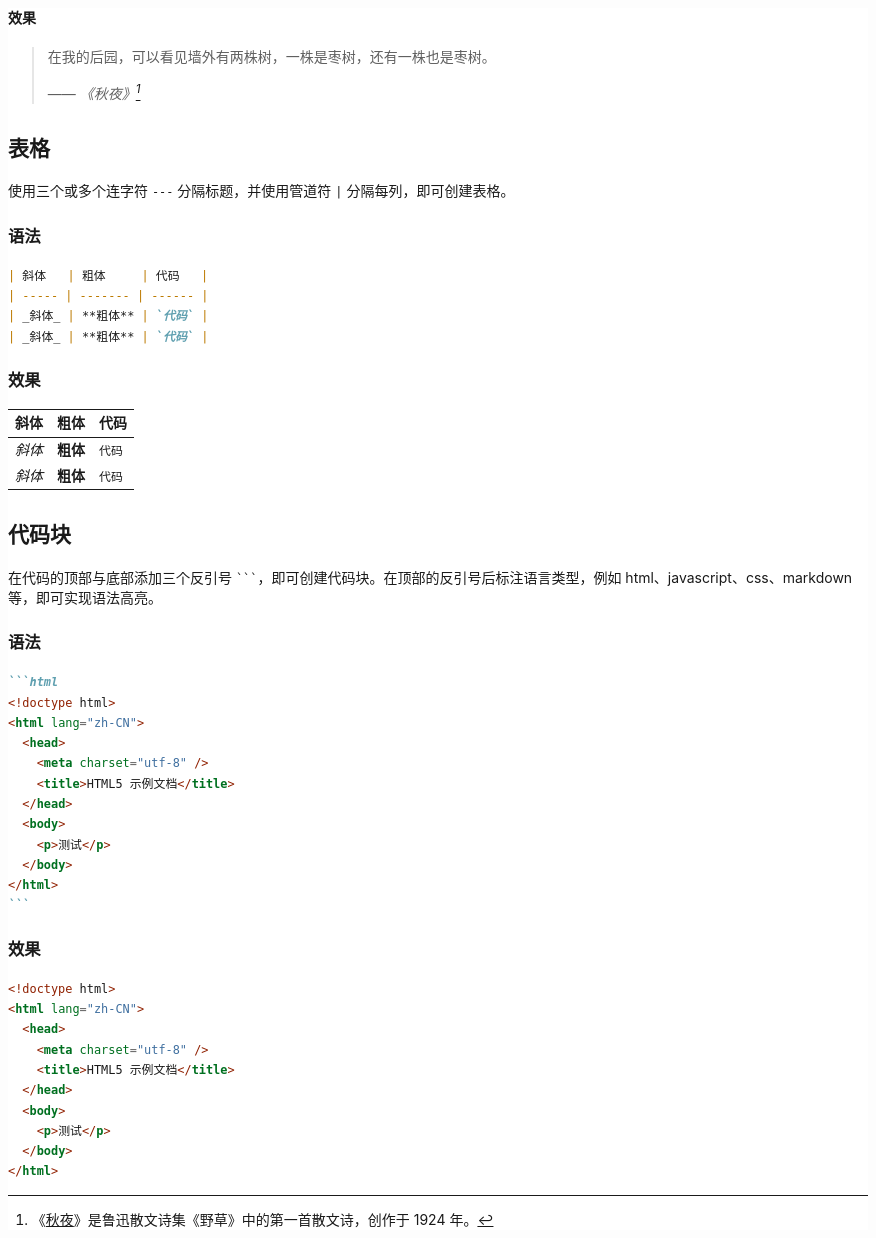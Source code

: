 #### 效果

> 在我的后园，可以看见墙外有两株树，一株是枣树，还有一株也是枣树。
>
> —— <cite>《秋夜》[^1]</cite>

[^1]: 《[秋夜](https://zh.wikisource.org/wiki/%E7%A7%8B%E5%A4%9C_(%E9%AD%AF%E8%BF%85))》是鲁迅散文诗集《野草》中的第一首散文诗，创作于 1924 年。

## 表格

使用三个或多个连字符 `---` 分隔标题，并使用管道符 `|` 分隔每列，即可创建表格。

### 语法

```markdown
| 斜体   | 粗体     | 代码   |
| ----- | ------- | ------ |
| _斜体_ | **粗体** | `代码` |
| _斜体_ | **粗体** | `代码` |
```

### 效果

| 斜体   | 粗体     | 代码   |
| ----- | -------- | ----- |
| _斜体_ | **粗体** | `代码` |
| _斜体_ | **粗体** | `代码` |

## 代码块

在代码的顶部与底部添加三个反引号 ```` ``` ````，即可创建代码块。在顶部的反引号后标注语言类型，例如 html、javascript、css、markdown 等，即可实现语法高亮。

### 语法

````markdown
```html
<!doctype html>
<html lang="zh-CN">
  <head>
    <meta charset="utf-8" />
    <title>HTML5 示例文档</title>
  </head>
  <body>
    <p>测试</p>
  </body>
</html>
```
````

### 效果

```html
<!doctype html>
<html lang="zh-CN">
  <head>
    <meta charset="utf-8" />
    <title>HTML5 示例文档</title>
  </head>
  <body>
    <p>测试</p>
  </body>
</html>
```
